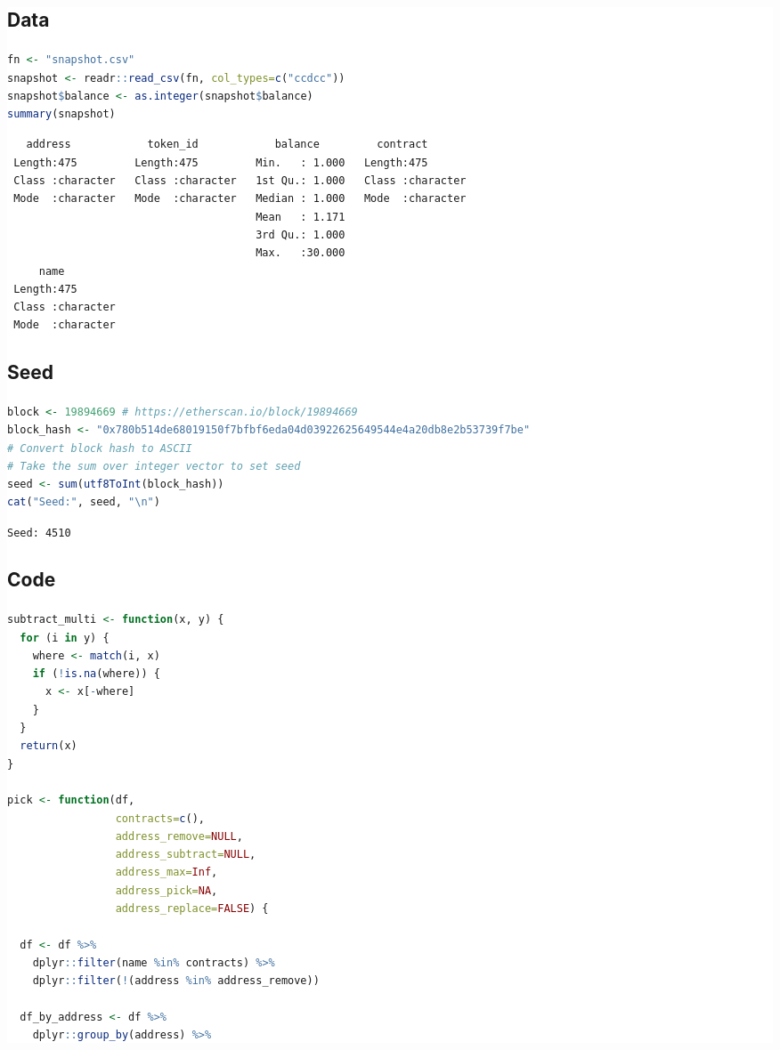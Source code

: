 


## Data

``` r
fn <- "snapshot.csv"
snapshot <- readr::read_csv(fn, col_types=c("ccdcc"))
snapshot$balance <- as.integer(snapshot$balance)
summary(snapshot)
```

       address            token_id            balance         contract        
     Length:475         Length:475         Min.   : 1.000   Length:475        
     Class :character   Class :character   1st Qu.: 1.000   Class :character  
     Mode  :character   Mode  :character   Median : 1.000   Mode  :character  
                                           Mean   : 1.171                     
                                           3rd Qu.: 1.000                     
                                           Max.   :30.000                     
         name          
     Length:475        
     Class :character  
     Mode  :character  
                       
                       
                       

## Seed

``` r
block <- 19894669 # https://etherscan.io/block/19894669
block_hash <- "0x780b514de68019150f7bfbf6eda04d03922625649544e4a20db8e2b53739f7be"
# Convert block hash to ASCII
# Take the sum over integer vector to set seed
seed <- sum(utf8ToInt(block_hash))
cat("Seed:", seed, "\n")
```

    Seed: 4510 

## Code

``` r
subtract_multi <- function(x, y) {
  for (i in y) {
    where <- match(i, x)
    if (!is.na(where)) {
      x <- x[-where]
    }
  }
  return(x)
}

pick <- function(df,
                 contracts=c(),
                 address_remove=NULL,
                 address_subtract=NULL,
                 address_max=Inf,
                 address_pick=NA,
                 address_replace=FALSE) {

  df <- df %>%
    dplyr::filter(name %in% contracts) %>%
    dplyr::filter(!(address %in% address_remove))
  
  df_by_address <- df %>%
    dplyr::group_by(address) %>%
```